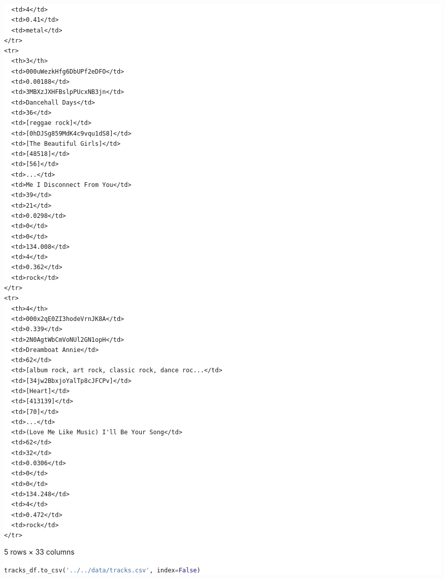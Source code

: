       <td>4</td>
      <td>0.41</td>
      <td>metal</td>
    </tr>
    <tr>
      <th>3</th>
      <td>000uWezkHfg6DbUPf2eDFO</td>
      <td>0.00188</td>
      <td>3MBXzJXHFBslpPUcxNB3jn</td>
      <td>Dancehall Days</td>
      <td>36</td>
      <td>[reggae rock]</td>
      <td>[0hDJSg859MdK4c9vqu1dS8]</td>
      <td>[The Beautiful Girls]</td>
      <td>[48518]</td>
      <td>[56]</td>
      <td>...</td>
      <td>Me I Disconnect From You</td>
      <td>39</td>
      <td>21</td>
      <td>0.0298</td>
      <td>0</td>
      <td>0</td>
      <td>134.008</td>
      <td>4</td>
      <td>0.362</td>
      <td>rock</td>
    </tr>
    <tr>
      <th>4</th>
      <td>000x2qE0ZI3hodeVrnJK8A</td>
      <td>0.339</td>
      <td>2N0AgtWbCmVoNUl2GN1opH</td>
      <td>Dreamboat Annie</td>
      <td>62</td>
      <td>[album rock, art rock, classic rock, dance roc...</td>
      <td>[34jw2BbxjoYalTp8cJFCPv]</td>
      <td>[Heart]</td>
      <td>[413139]</td>
      <td>[70]</td>
      <td>...</td>
      <td>(Love Me Like Music) I'll Be Your Song</td>
      <td>62</td>
      <td>32</td>
      <td>0.0306</td>
      <td>0</td>
      <td>0</td>
      <td>134.248</td>
      <td>4</td>
      <td>0.472</td>
      <td>rock</td>
    </tr>
  </tbody>
</table>
<p>5 rows × 33 columns</p>
</div>





```python
tracks_df.to_csv('../../data/tracks.csv', index=False)
```


